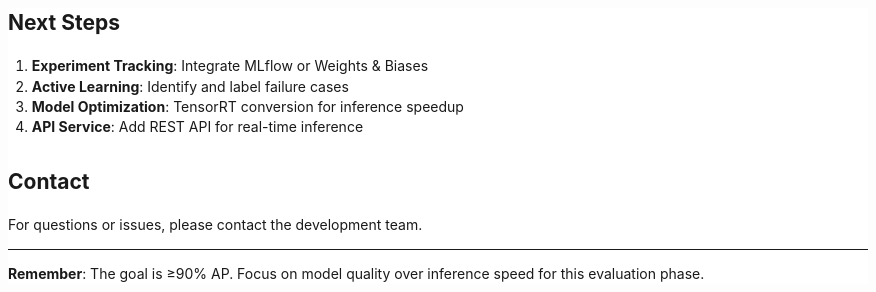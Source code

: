 ## Next Steps

1. **Experiment Tracking**: Integrate MLflow or Weights & Biases
2. **Active Learning**: Identify and label failure cases
3. **Model Optimization**: TensorRT conversion for inference speedup
4. **API Service**: Add REST API for real-time inference

## Contact

For questions or issues, please contact the development team.

---

**Remember**: The goal is ≥90% AP. Focus on model quality over inference speed for this evaluation phase.